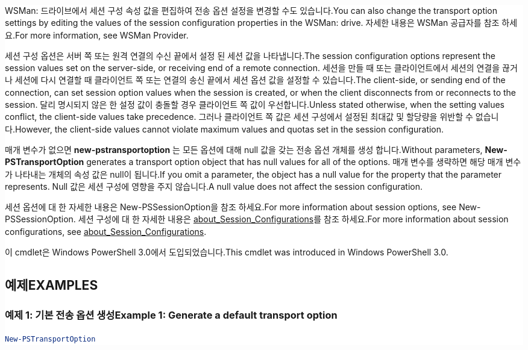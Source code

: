 <span data-ttu-id="325f7-110">WSMan: 드라이브에서 세션 구성 속성 값을 편집하여 전송 옵션 설정을 변경할 수도 있습니다.</span><span class="sxs-lookup"><span data-stu-id="325f7-110">You can also change the transport option settings by editing the values of the session configuration properties in the WSMan: drive.</span></span>
<span data-ttu-id="325f7-111">자세한 내용은 WSMan 공급자를 참조 하세요.</span><span class="sxs-lookup"><span data-stu-id="325f7-111">For more information, see WSMan Provider.</span></span>

<span data-ttu-id="325f7-112">세션 구성 옵션은 서버 쪽 또는 원격 연결의 수신 끝에서 설정 된 세션 값을 나타냅니다.</span><span class="sxs-lookup"><span data-stu-id="325f7-112">The session configuration options represent the session values set on the server-side, or receiving end of a remote connection.</span></span>
<span data-ttu-id="325f7-113">세션을 만들 때 또는 클라이언트에서 세션의 연결을 끊거나 세션에 다시 연결할 때 클라이언트 쪽 또는 연결의 송신 끝에서 세션 옵션 값을 설정할 수 있습니다.</span><span class="sxs-lookup"><span data-stu-id="325f7-113">The client-side, or sending end of the connection, can set session option values when the session is created, or when the client disconnects from or reconnects to the session.</span></span>
<span data-ttu-id="325f7-114">달리 명시되지 않은 한 설정 값이 충돌할 경우 클라이언트 쪽 값이 우선합니다.</span><span class="sxs-lookup"><span data-stu-id="325f7-114">Unless stated otherwise, when the setting values conflict, the client-side values take precedence.</span></span>
<span data-ttu-id="325f7-115">그러나 클라이언트 쪽 값은 세션 구성에서 설정된 최대값 및 할당량을 위반할 수 없습니다.</span><span class="sxs-lookup"><span data-stu-id="325f7-115">However, the client-side values cannot violate maximum values and quotas set in the session configuration.</span></span>

<span data-ttu-id="325f7-116">매개 변수가 없으면 **new-pstransportoption** 는 모든 옵션에 대해 null 값을 갖는 전송 옵션 개체를 생성 합니다.</span><span class="sxs-lookup"><span data-stu-id="325f7-116">Without parameters, **New-PSTransportOption** generates a transport option object that has null values for all of the options.</span></span>
<span data-ttu-id="325f7-117">매개 변수를 생략하면 해당 매개 변수가 나타내는 개체의 속성 값은 null이 됩니다.</span><span class="sxs-lookup"><span data-stu-id="325f7-117">If you omit a parameter, the object has a null value for the property that the parameter represents.</span></span>
<span data-ttu-id="325f7-118">Null 값은 세션 구성에 영향을 주지 않습니다.</span><span class="sxs-lookup"><span data-stu-id="325f7-118">A null value does not affect the session configuration.</span></span>

<span data-ttu-id="325f7-119">세션 옵션에 대 한 자세한 내용은 New-PSSessionOption을 참조 하세요.</span><span class="sxs-lookup"><span data-stu-id="325f7-119">For more information about session options, see New-PSSessionOption.</span></span>
<span data-ttu-id="325f7-120">세션 구성에 대 한 자세한 내용은 [about_Session_Configurations](About/about_Session_Configurations.md)를 참조 하세요.</span><span class="sxs-lookup"><span data-stu-id="325f7-120">For more information about session configurations, see [about_Session_Configurations](About/about_Session_Configurations.md).</span></span>

<span data-ttu-id="325f7-121">이 cmdlet은 Windows PowerShell 3.0에서 도입되었습니다.</span><span class="sxs-lookup"><span data-stu-id="325f7-121">This cmdlet was introduced in Windows PowerShell 3.0.</span></span>

## <span data-ttu-id="325f7-122">예제</span><span class="sxs-lookup"><span data-stu-id="325f7-122">EXAMPLES</span></span>

### <span data-ttu-id="325f7-123">예제 1: 기본 전송 옵션 생성</span><span class="sxs-lookup"><span data-stu-id="325f7-123">Example 1: Generate a default transport option</span></span>

```powershell
New-PSTransportOption
```
